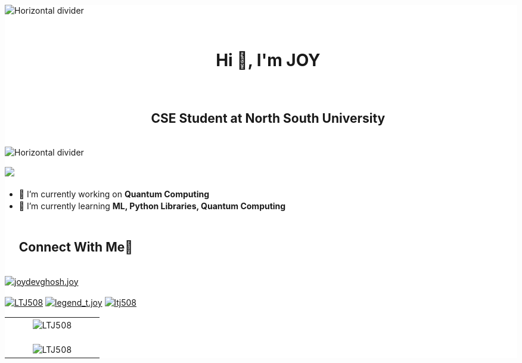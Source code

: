 

![Horizontal divider](https://github.com/LTJ508/ltj508/assets/146023894/0dab33fa-0274-4718-8fa9-7ca4e3efcdba)



<div id="user-content-toc">
  <ul align="center">
    <summary><h1 style="display: inline-block">Hi 👋, I'm JOY</h1></summary>
  </ul>
</div>


<div id="user-content-toc">
  <ul align="center">
    <summary><h2 style="display: inline-block">CSE Student at North South University</h2></summary>
  </ul>
</div>

![Horizontal divider](https://github.com/LTJ508/ltj508/assets/146023894/0dab33fa-0274-4718-8fa9-7ca4e3efcdba)



<div align="left">
  
[![](https://visitcount.itsvg.in/api?id=ltj508&label=Profile%20Views&color=6&icon=3&pretty=false)](https://visitcount.itsvg.in)
  
</div>

- 🔭 I’m currently working on **Quantum Computing**
- 🌱 I’m currently learning **ML, Python Libraries, Quantum Computing**



<div id="user-content-toc">
  <ul align="left">
    <summary><h2 style="display: inline-block">Connect With Me🤝</h2></summary>
  </ul>
</div>


<p align="left">
<a href="https://facebook.com/joydevghosh.joy" target="blank"><img align="center" src="https://raw.githubusercontent.com/rahuldkjain/github-profile-readme-generator/master/src/images/icons/Social/facebook.svg" alt="joydevghosh.joy" height="30" width="40" /></a>

<a href="https://twitter.com/LTJ508" target="blank"><img align="center" src="https://user-images.githubusercontent.com/88904952/234980676-61bfb021-ecc8-48f7-88e6-34c1b06c4a58.png" alt="LTJ508" height="50" width="50" /></a> 
<a href="https://www.instagram.com/legend_t.joy/" target="blank"><img align="center" src="https://user-images.githubusercontent.com/88904952/234981169-2dd1e58f-4b7e-468c-8213-034ba62156c3.png" alt="legend_t.joy" height="50" width="50" /></a>
<a href="https://discord.gg/ltj508" target="blank"><img align="center" src="https://user-images.githubusercontent.com/88904952/234982627-019fd336-6248-453c-9b05-97c13fd1d207.png" alt="ltj508" height="50" width="50" /></a>
</p>


<p align="center">
  
<table align="center">
<tr border="none">
<td width="50%" align="center">
  
  <img  align="center"  src="https://github-readme-stats.vercel.app/api?username=ltj508&theme=dark&show_icons=true&count_private=true" alt="LTJ508" />
  <br></br>
  <img alt="LTJ508" src="https://github-readme-streak-stats.herokuapp.com/?user=ltj508&theme=dark&hide_border=false" /> 
</td>
